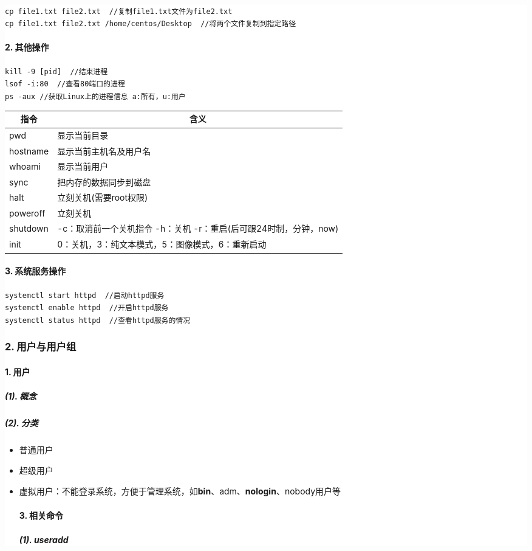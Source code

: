   ```
  cp file1.txt file2.txt  //复制file1.txt文件为file2.txt
  cp file1.txt file2.txt /home/centos/Desktop  //将两个文件复制到指定路径
  ```

#### 	2. 其他操作

```
kill -9 [pid]  //结束进程
lsof -i:80  //查看80端口的进程
ps -aux //获取Linux上的进程信息 a:所有，u:用户
```

| 指令     | 含义                                                         |
| -------- | ------------------------------------------------------------ |
| pwd      | 显示当前目录                                                 |
| hostname | 显示当前主机名及用户名                                       |
| whoami   | 显示当前用户                                                 |
| sync     | 把内存的数据同步到磁盘                                       |
| halt     | 立刻关机(需要root权限)                                       |
| poweroff | 立刻关机                                                     |
| shutdown | -c：取消前一个关机指令 -h：关机 -r：重启(后可跟24时制，分钟，now) |
| init     | 0：关机，3：纯文本模式，5：图像模式，6：重新启动             |

#### 	3. 系统服务操作

```
systemctl start httpd  //启动httpd服务
systemctl enable httpd  //开启httpd服务
systemctl status httpd  //查看httpd服务的情况
```

### 2. 用户与用户组

#### 1. 用户

##### 	(1). 概念

##### 	(2). 分类

* 普通用户

* 超级用户

* 虚拟用户：不能登录系统，方便于管理系统，如**bin**、adm、**nologin**、nobody用户等

  #### 3. 相关命令

  ##### (1). useradd
